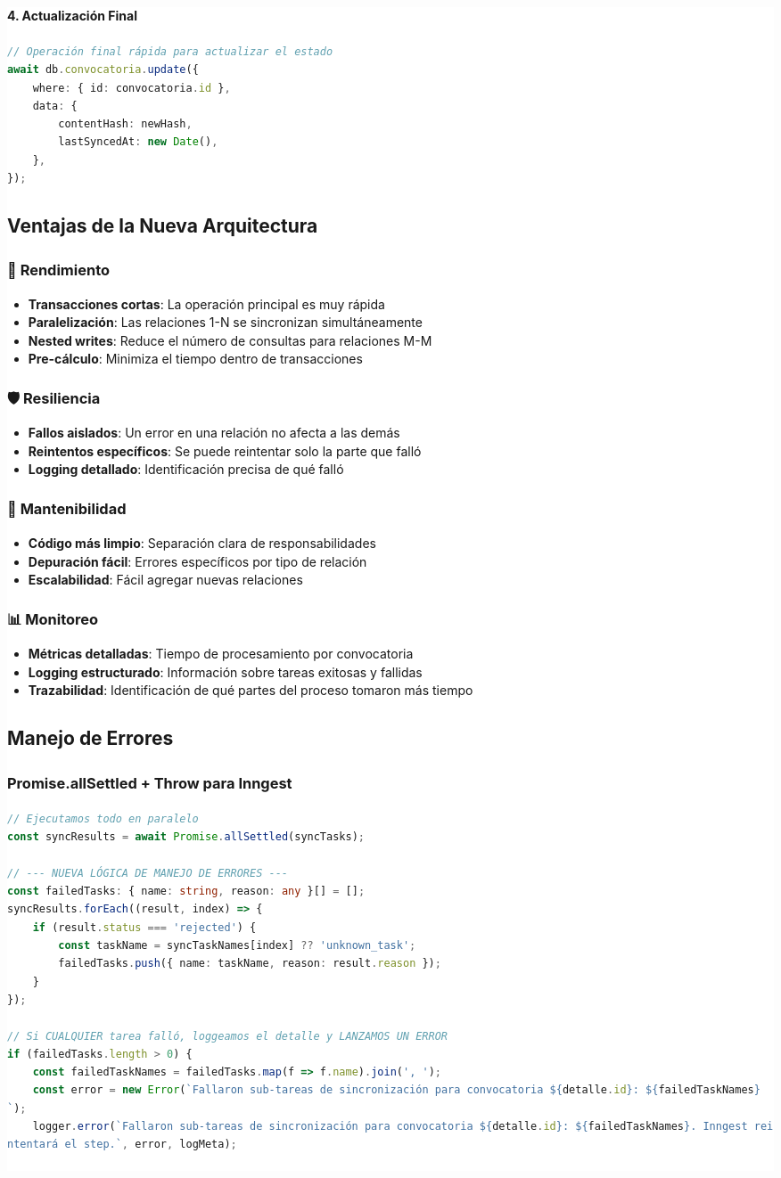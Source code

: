 ```typescript
```

#### 4. **Actualización Final**
```typescript
// Operación final rápida para actualizar el estado
await db.convocatoria.update({
    where: { id: convocatoria.id },
    data: {
        contentHash: newHash,
        lastSyncedAt: new Date(),
    },
});
```

## Ventajas de la Nueva Arquitectura

### 🚀 **Rendimiento**
- **Transacciones cortas**: La operación principal es muy rápida
- **Paralelización**: Las relaciones 1-N se sincronizan simultáneamente
- **Nested writes**: Reduce el número de consultas para relaciones M-M
- **Pre-cálculo**: Minimiza el tiempo dentro de transacciones

### 🛡️ **Resiliencia**
- **Fallos aislados**: Un error en una relación no afecta a las demás
- **Reintentos específicos**: Se puede reintentar solo la parte que falló
- **Logging detallado**: Identificación precisa de qué falló

### 🔧 **Mantenibilidad**
- **Código más limpio**: Separación clara de responsabilidades
- **Depuración fácil**: Errores específicos por tipo de relación
- **Escalabilidad**: Fácil agregar nuevas relaciones

### 📊 **Monitoreo**
- **Métricas detalladas**: Tiempo de procesamiento por convocatoria
- **Logging estructurado**: Información sobre tareas exitosas y fallidas
- **Trazabilidad**: Identificación de qué partes del proceso tomaron más tiempo

## Manejo de Errores

### Promise.allSettled + Throw para Inngest
```typescript
// Ejecutamos todo en paralelo
const syncResults = await Promise.allSettled(syncTasks);

// --- NUEVA LÓGICA DE MANEJO DE ERRORES ---
const failedTasks: { name: string, reason: any }[] = [];
syncResults.forEach((result, index) => {
    if (result.status === 'rejected') {
        const taskName = syncTaskNames[index] ?? 'unknown_task';
        failedTasks.push({ name: taskName, reason: result.reason });
    }
});

// Si CUALQUIER tarea falló, loggeamos el detalle y LANZAMOS UN ERROR
if (failedTasks.length > 0) {
    const failedTaskNames = failedTasks.map(f => f.name).join(', ');
    const error = new Error(`Fallaron sub-tareas de sincronización para convocatoria ${detalle.id}: ${failedTaskNames}`);
    logger.error(`Fallaron sub-tareas de sincronización para convocatoria ${detalle.id}: ${failedTaskNames}. Inngest reintentará el step.`, error, logMeta);
    
```